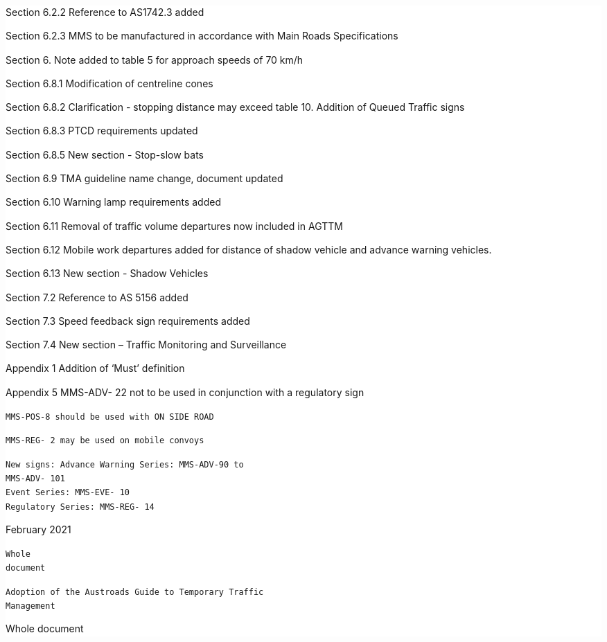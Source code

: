 Section 6.2.2 Reference to AS1742.3 added

Section 6.2.3 MMS to be manufactured in accordance with Main
Roads Specifications

Section 6.
Note added to table 5 for approach speeds of 70 km/h

Section 6.8.1 Modification of centreline cones

Section 6.8.2 Clarification - stopping distance may exceed table 10.
Addition of Queued Traffic signs

Section 6.8.3 PTCD requirements updated

Section 6.8.5 New section - Stop-slow bats

Section 6.9 TMA guideline name change, document updated

Section 6.10 Warning lamp requirements added

Section 6.11 Removal of traffic volume departures now included in
AGTTM

Section 6.12 Mobile work departures added for distance of shadow
vehicle and advance warning vehicles.

Section 6.13 New section - Shadow Vehicles


Section 7.2 Reference to AS 5156 added

Section 7.3 Speed feedback sign requirements added

Section 7.4 New section – Traffic Monitoring and Surveillance

Appendix 1 Addition of ‘Must’ definition

Appendix 5 MMS-ADV- 22 not to be used in conjunction with a
regulatory sign

```
MMS-POS-8 should be used with ON SIDE ROAD
```
```
MMS-REG- 2 may be used on mobile convoys
```
```
New signs: Advance Warning Series: MMS-ADV-90 to
MMS-ADV- 101
Event Series: MMS-EVE- 10
Regulatory Series: MMS-REG- 14
```
February
2021

```
Whole
document
```
```
Adoption of the Austroads Guide to Temporary Traffic
Management
```
Whole
document
